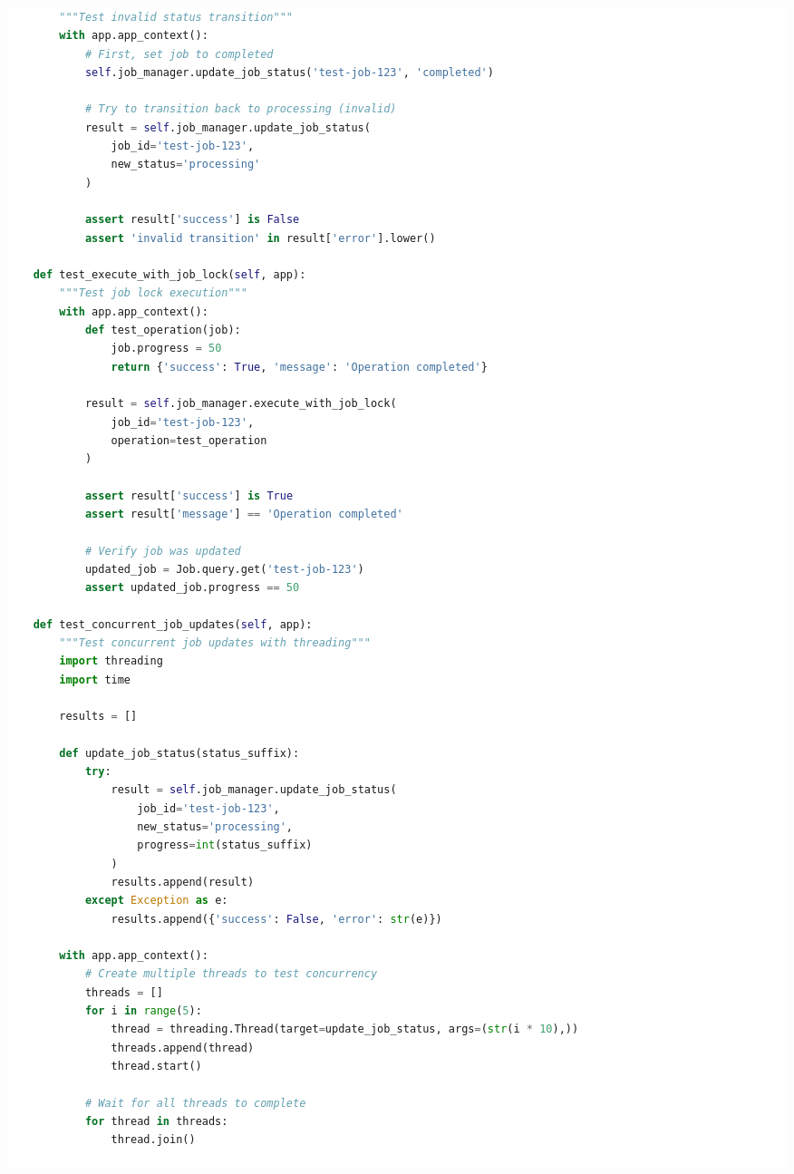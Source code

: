```python
        """Test invalid status transition"""
        with app.app_context():
            # First, set job to completed
            self.job_manager.update_job_status('test-job-123', 'completed')
            
            # Try to transition back to processing (invalid)
            result = self.job_manager.update_job_status(
                job_id='test-job-123',
                new_status='processing'
            )
            
            assert result['success'] is False
            assert 'invalid transition' in result['error'].lower()
    
    def test_execute_with_job_lock(self, app):
        """Test job lock execution"""
        with app.app_context():
            def test_operation(job):
                job.progress = 50
                return {'success': True, 'message': 'Operation completed'}
            
            result = self.job_manager.execute_with_job_lock(
                job_id='test-job-123',
                operation=test_operation
            )
            
            assert result['success'] is True
            assert result['message'] == 'Operation completed'
            
            # Verify job was updated
            updated_job = Job.query.get('test-job-123')
            assert updated_job.progress == 50
    
    def test_concurrent_job_updates(self, app):
        """Test concurrent job updates with threading"""
        import threading
        import time
        
        results = []
        
        def update_job_status(status_suffix):
            try:
                result = self.job_manager.update_job_status(
                    job_id='test-job-123',
                    new_status='processing',
                    progress=int(status_suffix)
                )
                results.append(result)
            except Exception as e:
                results.append({'success': False, 'error': str(e)})
        
        with app.app_context():
            # Create multiple threads to test concurrency
            threads = []
            for i in range(5):
                thread = threading.Thread(target=update_job_status, args=(str(i * 10),))
                threads.append(thread)
                thread.start()
            
            # Wait for all threads to complete
            for thread in threads:
                thread.join()
            
```